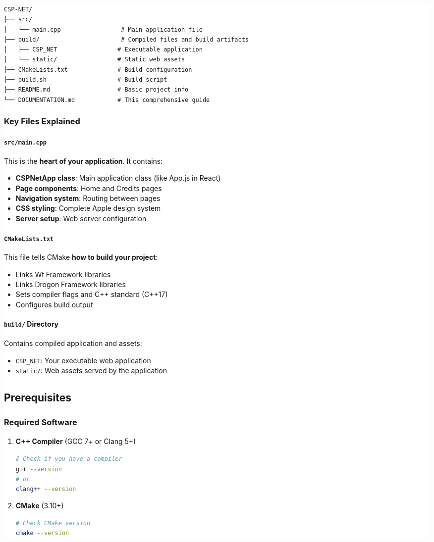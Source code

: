 ```
CSP-NET/
├── src/
│   └── main.cpp                 # Main application file
├── build/                       # Compiled files and build artifacts
│   ├── CSP_NET                 # Executable application
│   └── static/                 # Static web assets
├── CMakeLists.txt              # Build configuration
├── build.sh                    # Build script
├── README.md                   # Basic project info
└── DOCUMENTATION.md            # This comprehensive guide
```

### Key Files Explained

#### `src/main.cpp`
This is the **heart of your application**. It contains:
- **CSPNetApp class**: Main application class (like App.js in React)
- **Page components**: Home and Credits pages
- **Navigation system**: Routing between pages
- **CSS styling**: Complete Apple design system
- **Server setup**: Web server configuration

#### `CMakeLists.txt`
This file tells CMake **how to build your project**:
- Links Wt Framework libraries
- Links Drogon Framework libraries
- Sets compiler flags and C++ standard (C++17)
- Configures build output

#### `build/` Directory
Contains compiled application and assets:
- `CSP_NET`: Your executable web application
- `static/`: Web assets served by the application

## Prerequisites

### Required Software

1. **C++ Compiler** (GCC 7+ or Clang 5+)
   ```bash
   # Check if you have a compiler
   g++ --version
   # or
   clang++ --version
   ```

2. **CMake** (3.10+)
   ```bash
   # Check CMake version
   cmake --version
   ```
